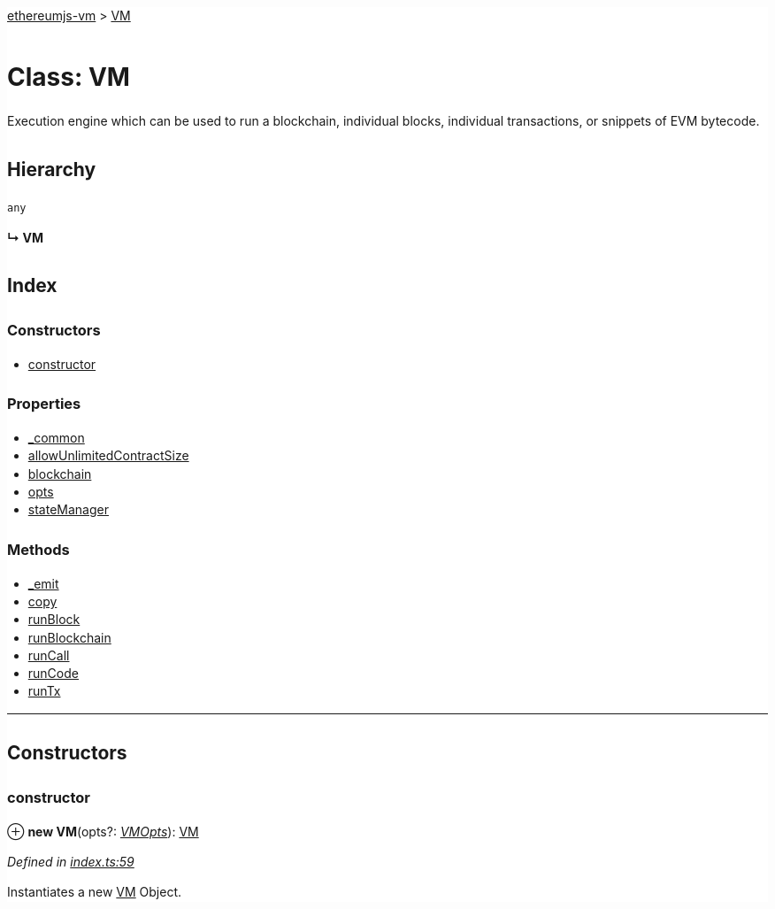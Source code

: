 [ethereumjs-vm](../README.md) > [VM](../classes/vm.md)

# Class: VM

Execution engine which can be used to run a blockchain, individual blocks, individual transactions, or snippets of EVM bytecode.

## Hierarchy

 `any`

**↳ VM**

## Index

### Constructors

* [constructor](vm.md#constructor)

### Properties

* [_common](vm.md#_common)
* [allowUnlimitedContractSize](vm.md#allowunlimitedcontractsize)
* [blockchain](vm.md#blockchain)
* [opts](vm.md#opts)
* [stateManager](vm.md#statemanager)

### Methods

* [_emit](vm.md#_emit)
* [copy](vm.md#copy)
* [runBlock](vm.md#runblock)
* [runBlockchain](vm.md#runblockchain)
* [runCall](vm.md#runcall)
* [runCode](vm.md#runcode)
* [runTx](vm.md#runtx)

---

## Constructors

<a id="constructor"></a>

###  constructor

⊕ **new VM**(opts?: *[VMOpts](../interfaces/vmopts.md)*): [VM](vm.md)

*Defined in [index.ts:59](https://github.com/ethereumjs/ethereumjs-vm/blob/de4d574/lib/index.ts#L59)*

Instantiates a new [VM](vm.md) Object.
